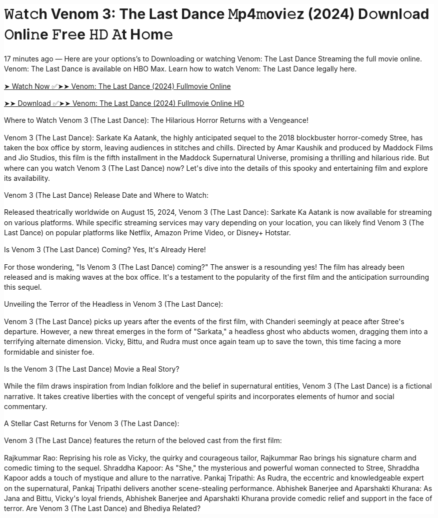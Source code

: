    # 𝚆𝚊t𝚌h Venom 3: The Last Dance 𝙼p4𝚖ovi𝚎z (2024) D𝚘wnl𝚘ad 𝙾nli𝚗e 𝙵r𝚎e 𝙷𝙳 𝙰t H𝚘m𝚎
<p dir="auto">17 minutes ago — Here are your options’s to Downloading or watching Venom: The Last Dance Streaming the full movie online. Venom: The Last Dance is available on HBO Max. Learn how to watch Venom: The Last Dance legally here.</p>

<a href="https://flixmedia.online//en/movie/912649/venom-the-last-dance?github" rel="nofollow">➤ Watch Now ✅➤➤ Venom: The Last Dance (2024) Fullmovie Online</a>

<a href="https://flixmedia.online//en/movie/912649/venom-the-last-dance?github" rel="nofollow">➤➤ Download ✅➤➤ Venom: The Last Dance (2024) Fullmovie Online HD</a>

Where to Watch Venom 3 (The Last Dance): The Hilarious Horror Returns with a Vengeance!

Venom 3 (The Last Dance): Sarkate Ka Aatank, the highly anticipated sequel to the 2018 blockbuster horror-comedy Stree, has taken the box office by storm, leaving audiences in stitches and chills. Directed by Amar Kaushik and produced by Maddock Films and Jio Studios, this film is the fifth installment in the Maddock Supernatural Universe, promising a thrilling and hilarious ride. But where can you watch Venom 3 (The Last Dance) now? Let's dive into the details of this spooky and entertaining film and explore its availability.

Venom 3 (The Last Dance) Release Date and Where to Watch:

Released theatrically worldwide on August 15, 2024, Venom 3 (The Last Dance): Sarkate Ka Aatank is now available for streaming on various platforms. While specific streaming services may vary depending on your location, you can likely find Venom 3 (The Last Dance) on popular platforms like Netflix, Amazon Prime Video, or Disney+ Hotstar.

Is Venom 3 (The Last Dance) Coming? Yes, It's Already Here!

For those wondering, "Is Venom 3 (The Last Dance) coming?" The answer is a resounding yes! The film has already been released and is making waves at the box office. It's a testament to the popularity of the first film and the anticipation surrounding this sequel.

Unveiling the Terror of the Headless in Venom 3 (The Last Dance):

Venom 3 (The Last Dance) picks up years after the events of the first film, with Chanderi seemingly at peace after Stree's departure. However, a new threat emerges in the form of "Sarkata," a headless ghost who abducts women, dragging them into a terrifying alternate dimension. Vicky, Bittu, and Rudra must once again team up to save the town, this time facing a more formidable and sinister foe.

Is the Venom 3 (The Last Dance) Movie a Real Story?

While the film draws inspiration from Indian folklore and the belief in supernatural entities, Venom 3 (The Last Dance) is a fictional narrative. It takes creative liberties with the concept of vengeful spirits and incorporates elements of humor and social commentary.

A Stellar Cast Returns for Venom 3 (The Last Dance):

Venom 3 (The Last Dance) features the return of the beloved cast from the first film:

Rajkummar Rao: Reprising his role as Vicky, the quirky and courageous tailor, Rajkummar Rao brings his signature charm and comedic timing to the sequel. Shraddha Kapoor: As "She," the mysterious and powerful woman connected to Stree, Shraddha Kapoor adds a touch of mystique and allure to the narrative. Pankaj Tripathi: As Rudra, the eccentric and knowledgeable expert on the supernatural, Pankaj Tripathi delivers another scene-stealing performance. Abhishek Banerjee and Aparshakti Khurana: As Jana and Bittu, Vicky's loyal friends, Abhishek Banerjee and Aparshakti Khurana provide comedic relief and support in the face of terror. Are Venom 3 (The Last Dance) and Bhediya Related?
